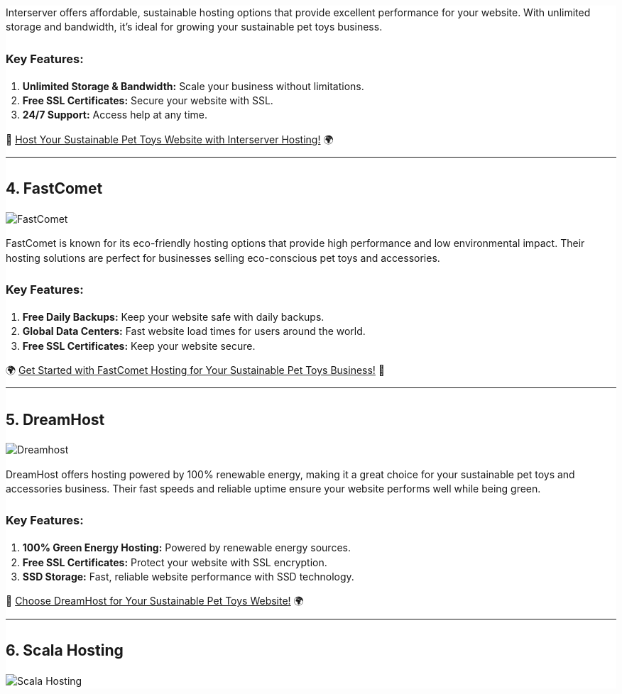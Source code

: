 Interserver offers affordable, sustainable hosting options that provide excellent performance for your website. With unlimited storage and bandwidth, it’s ideal for growing your sustainable pet toys business.

### Key Features:
1. **Unlimited Storage & Bandwidth:** Scale your business without limitations.
2. **Free SSL Certificates:** Secure your website with SSL.
3. **24/7 Support:** Access help at any time.

🌱 [Host Your Sustainable Pet Toys Website with Interserver Hosting!](https://snipitx.com/interserver-jy) 🌍

---

## 4. FastComet

![FastComet](https://i.imgur.com/7qgXuWp.png "FastComet Hosting")

FastComet is known for its eco-friendly hosting options that provide high performance and low environmental impact. Their hosting solutions are perfect for businesses selling eco-conscious pet toys and accessories.

### Key Features:
1. **Free Daily Backups:** Keep your website safe with daily backups.
2. **Global Data Centers:** Fast website load times for users around the world.
3. **Free SSL Certificates:** Keep your website secure.

🌍 [Get Started with FastComet Hosting for Your Sustainable Pet Toys Business!](https://snipitx.com/fastcomet-jy) 🌱

---

## 5. DreamHost

![Dreamhost](https://i.imgur.com/rXIg8ip.jpeg "Dreamhost Hosting")

DreamHost offers hosting powered by 100% renewable energy, making it a great choice for your sustainable pet toys and accessories business. Their fast speeds and reliable uptime ensure your website performs well while being green.

### Key Features:
1. **100% Green Energy Hosting:** Powered by renewable energy sources.
2. **Free SSL Certificates:** Protect your website with SSL encryption.
3. **SSD Storage:** Fast, reliable website performance with SSD technology.

🌱 [Choose DreamHost for Your Sustainable Pet Toys Website!](https://snipitx.com/dreamhost-jy) 🌍

---

## 6. Scala Hosting

![Scala Hosting](https://i.imgur.com/uJ5JIK3.png "Scala Web Hosting")
